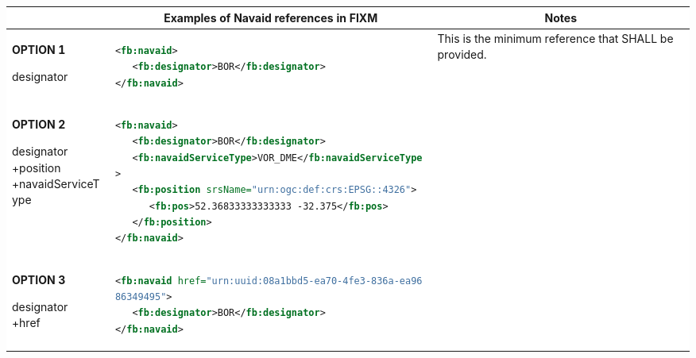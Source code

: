 <table>
<thead>
<tr class="header">
<th></th>
<th><strong>Examples of Navaid references in FIXM</strong></th>
<th><strong>Notes</strong></th>
</tr>
</thead>
<tbody>
<tr class="odd">
<td><p><strong>OPTION 1</strong></p>
<p>designator</p></td>
<td><p>

```xml
<fb:navaid>
   <fb:designator>BOR</fb:designator>
</fb:navaid>
```

</p></td>
<td>This is the minimum reference that SHALL be provided.</td>
</tr>
<tr class="even">
<td><p><strong>OPTION 2</strong></p>
<p>designator<br />
+position<br />
+navaidServiceType</p></td>
<td>

```xml
<fb:navaid>
   <fb:designator>BOR</fb:designator>
   <fb:navaidServiceType>VOR_DME</fb:navaidServiceType>
   <fb:position srsName="urn:ogc:def:crs:EPSG::4326">
      <fb:pos>52.36833333333333 -32.375</fb:pos>
   </fb:position>
</fb:navaid>
```

</p></td>
<td></td>
</tr>
<tr class="odd">
<td><p><strong>OPTION 3</strong></p>
<p>designator<br />
+href</p></td>
<td><p>

```xml
<fb:navaid href="urn:uuid:08a1bbd5-ea70-4fe3-836a-ea9686349495">
   <fb:designator>BOR</fb:designator>
</fb:navaid>
```
